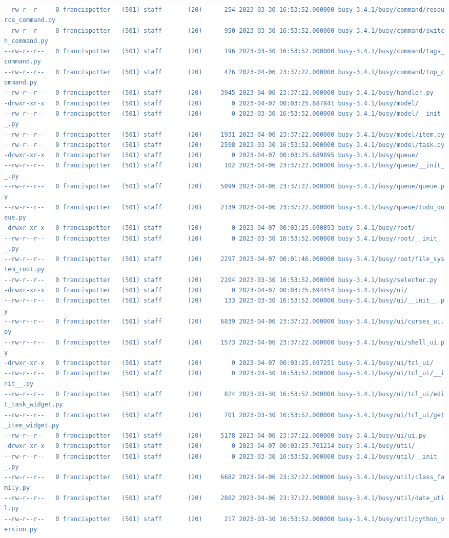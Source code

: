 ```diff
--rw-r--r--   0 francispotter   (501) staff       (20)      254 2023-03-30 16:53:52.000000 busy-3.4.1/busy/command/resource_command.py
--rw-r--r--   0 francispotter   (501) staff       (20)      950 2023-03-30 16:53:52.000000 busy-3.4.1/busy/command/switch_command.py
--rw-r--r--   0 francispotter   (501) staff       (20)      196 2023-03-30 16:53:52.000000 busy-3.4.1/busy/command/tags_command.py
--rw-r--r--   0 francispotter   (501) staff       (20)      476 2023-04-06 23:37:22.000000 busy-3.4.1/busy/command/top_command.py
--rw-r--r--   0 francispotter   (501) staff       (20)     3945 2023-04-06 23:37:22.000000 busy-3.4.1/busy/handler.py
-drwxr-xr-x   0 francispotter   (501) staff       (20)        0 2023-04-07 00:03:25.687841 busy-3.4.1/busy/model/
--rw-r--r--   0 francispotter   (501) staff       (20)        0 2023-03-30 16:53:52.000000 busy-3.4.1/busy/model/__init__.py
--rw-r--r--   0 francispotter   (501) staff       (20)     1931 2023-04-06 23:37:22.000000 busy-3.4.1/busy/model/item.py
--rw-r--r--   0 francispotter   (501) staff       (20)     2598 2023-03-30 16:53:52.000000 busy-3.4.1/busy/model/task.py
-drwxr-xr-x   0 francispotter   (501) staff       (20)        0 2023-04-07 00:03:25.689895 busy-3.4.1/busy/queue/
--rw-r--r--   0 francispotter   (501) staff       (20)      102 2023-04-06 23:37:22.000000 busy-3.4.1/busy/queue/__init__.py
--rw-r--r--   0 francispotter   (501) staff       (20)     5099 2023-04-06 23:37:22.000000 busy-3.4.1/busy/queue/queue.py
--rw-r--r--   0 francispotter   (501) staff       (20)     2139 2023-04-06 23:37:22.000000 busy-3.4.1/busy/queue/todo_queue.py
-drwxr-xr-x   0 francispotter   (501) staff       (20)        0 2023-04-07 00:03:25.690893 busy-3.4.1/busy/root/
--rw-r--r--   0 francispotter   (501) staff       (20)        0 2023-03-30 16:53:52.000000 busy-3.4.1/busy/root/__init__.py
--rw-r--r--   0 francispotter   (501) staff       (20)     2297 2023-04-07 00:01:46.000000 busy-3.4.1/busy/root/file_system_root.py
--rw-r--r--   0 francispotter   (501) staff       (20)     2204 2023-03-30 16:53:52.000000 busy-3.4.1/busy/selector.py
-drwxr-xr-x   0 francispotter   (501) staff       (20)        0 2023-04-07 00:03:25.694454 busy-3.4.1/busy/ui/
--rw-r--r--   0 francispotter   (501) staff       (20)      133 2023-03-30 16:53:52.000000 busy-3.4.1/busy/ui/__init__.py
--rw-r--r--   0 francispotter   (501) staff       (20)     6839 2023-04-06 23:37:22.000000 busy-3.4.1/busy/ui/curses_ui.py
--rw-r--r--   0 francispotter   (501) staff       (20)     1573 2023-04-06 23:37:22.000000 busy-3.4.1/busy/ui/shell_ui.py
-drwxr-xr-x   0 francispotter   (501) staff       (20)        0 2023-04-07 00:03:25.697251 busy-3.4.1/busy/ui/tcl_ui/
--rw-r--r--   0 francispotter   (501) staff       (20)        0 2023-03-30 16:53:52.000000 busy-3.4.1/busy/ui/tcl_ui/__init__.py
--rw-r--r--   0 francispotter   (501) staff       (20)      824 2023-03-30 16:53:52.000000 busy-3.4.1/busy/ui/tcl_ui/edit_task_widget.py
--rw-r--r--   0 francispotter   (501) staff       (20)      701 2023-03-30 16:53:52.000000 busy-3.4.1/busy/ui/tcl_ui/get_item_widget.py
--rw-r--r--   0 francispotter   (501) staff       (20)     5178 2023-04-06 23:37:22.000000 busy-3.4.1/busy/ui/ui.py
-drwxr-xr-x   0 francispotter   (501) staff       (20)        0 2023-04-07 00:03:25.701214 busy-3.4.1/busy/util/
--rw-r--r--   0 francispotter   (501) staff       (20)        0 2023-03-30 16:53:52.000000 busy-3.4.1/busy/util/__init__.py
--rw-r--r--   0 francispotter   (501) staff       (20)     6682 2023-04-06 23:37:22.000000 busy-3.4.1/busy/util/class_family.py
--rw-r--r--   0 francispotter   (501) staff       (20)     2882 2023-04-06 23:37:22.000000 busy-3.4.1/busy/util/date_util.py
--rw-r--r--   0 francispotter   (501) staff       (20)      217 2023-03-30 16:53:52.000000 busy-3.4.1/busy/util/python_version.py
```